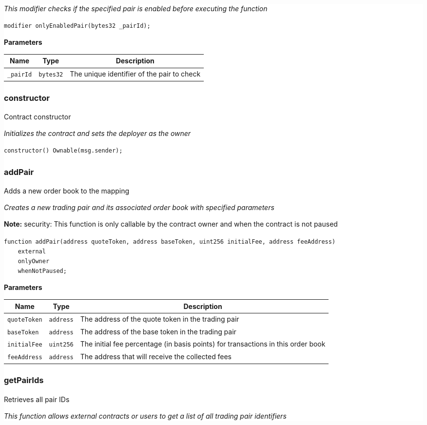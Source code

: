 *This modifier checks if the specified pair is enabled before executing the function*


```solidity
modifier onlyEnabledPair(bytes32 _pairId);
```
**Parameters**

|Name|Type|Description|
|----|----|-----------|
|`_pairId`|`bytes32`|The unique identifier of the pair to check|


### constructor

Contract constructor

*Initializes the contract and sets the deployer as the owner*


```solidity
constructor() Ownable(msg.sender);
```

### addPair

Adds a new order book to the mapping

*Creates a new trading pair and its associated order book with specified parameters*

**Note:**
security: This function is only callable by the contract owner and when the contract is not paused


```solidity
function addPair(address quoteToken, address baseToken, uint256 initialFee, address feeAddress)
    external
    onlyOwner
    whenNotPaused;
```
**Parameters**

|Name|Type|Description|
|----|----|-----------|
|`quoteToken`|`address`|The address of the quote token in the trading pair|
|`baseToken`|`address`|The address of the base token in the trading pair|
|`initialFee`|`uint256`|The initial fee percentage (in basis points) for transactions in this order book|
|`feeAddress`|`address`|The address that will receive the collected fees|


### getPairIds

Retrieves all pair IDs

*This function allows external contracts or users to get a list of all trading pair identifiers*
